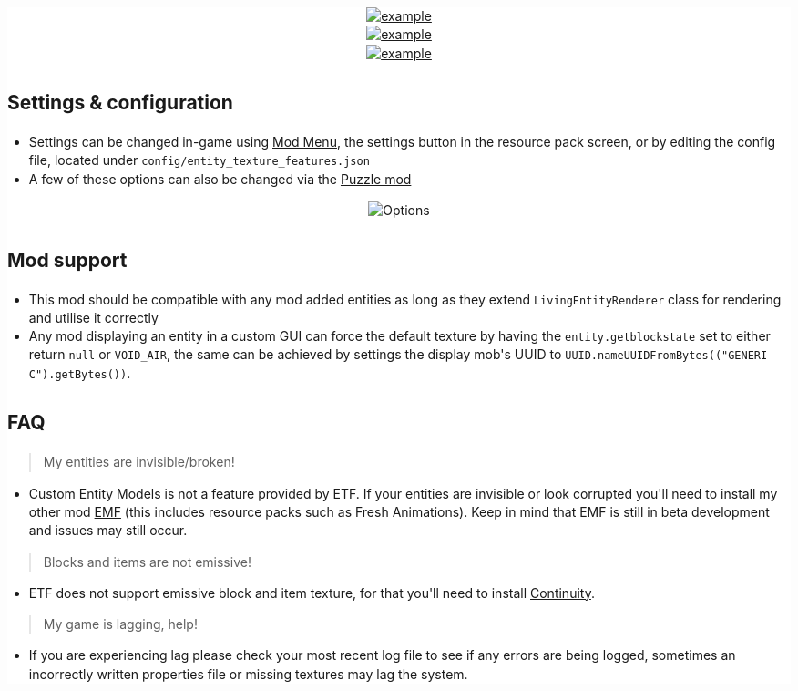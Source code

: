 <div align="center">
<a href="https://www.curseforge.com/minecraft/texture-packs/entity-texture-features-example-pack">
<img src="README-assets/example_pack.png" alt="example" width="450">
</a><br>
<a href="https://www.planetminecraft.com/texture-pack/creepers-plus-optifine-required/">
<img src="README-assets/example_creep.png" alt="example" width="450">
</a><br>
<a href="https://www.curseforge.com/minecraft/texture-packs/tissous-zombie-pack-optifine-1-7x-1-19">
<img src="README-assets/example_zomb.png" alt="example" width="450">
</a>
</div>


## Settings & configuration

- Settings can be changed in-game using [Mod Menu](https://modrinth.com/mod/modmenu), the settings button in the resource pack screen, or  by editing the config file, located under `config/entity_texture_features.json` 
- A few of these options can also be changed via the [Puzzle mod](https://modrinth.com/mod/puzzle)

<div align="center">

<img src="README-assets/options.png" alt="Options" width="450">

</div>

## Mod support

- This mod should be compatible with any mod added entities as long as they extend `LivingEntityRenderer` class for rendering and utilise it correctly
- Any mod displaying an entity in a custom GUI can force the default texture by having the `entity.getblockstate` set to either return `null` or `VOID_AIR`, the same can be achieved by settings the display mob's UUID to `UUID.nameUUIDFromBytes(("GENERIC").getBytes())`. 

## FAQ

> My entities are invisible/broken!

- Custom Entity Models is not a feature provided by ETF. If your entities are invisible or look corrupted you'll need to install my other mod [EMF](https://modrinth.com/mod/entity-model-features) (this includes resource packs such as Fresh Animations). Keep in mind that EMF is still in beta development and issues may still occur.

> Blocks and items are not emissive!

- ETF does not support emissive block and item texture, for that you'll need to install [Continuity](https://modrinth.com/mod/continuity).

> My game is lagging, help!

- If you are experiencing lag please check your most recent log file to see if any errors are being logged, sometimes an incorrectly written properties file or missing textures may lag the system.
